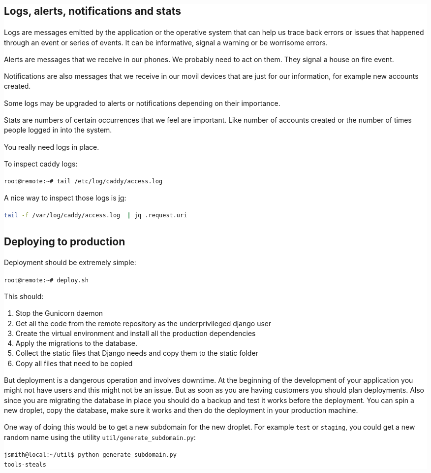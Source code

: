 ## Logs, alerts, notifications and stats

Logs are messages emitted by the application or the operative system that can help us trace back errors or issues that happened through an event or series of events.
It can be informative, signal a warning or be worrisome errors.

Alerts are messages that we receive in our phones. We probably need to act on them. They signal a house on fire event.

Notifications are also messages that we receive in our movil devices that are just for our information, for example new accounts created.

Some logs may be upgraded to alerts or notifications depending on their importance.

Stats are numbers of certain occurrences that we feel are important. Like number of accounts created or the number of times people logged in into the system.

You really need logs in place.

To inspect caddy logs:
```bash
root@remote:~# tail /etc/log/caddy/access.log 
```
A nice way to inspect those logs is [jq](https://jqlang.github.io/jq/):
```bash
tail -f /var/log/caddy/access.log  | jq .request.uri
```

## Deploying to production

Deployment should be extremely simple:
```bash
root@remote:~# deploy.sh
```

This should:

1. Stop the Gunicorn daemon
2. Get all the code from the remote repository as the underprivileged django user
3. Create the virtual environment and install all the production dependencies
4. Apply the migrations to the database.
5. Collect the static files that Django needs and copy them to the static folder
6. Copy all files that need to be copied

But deployment is a dangerous operation and involves downtime. At the beginning of the development of your application you might not have users and this might not be an issue. But as soon as you are having customers you should plan deployments. Also since you are migrating the database in place you should do a backup and test it works before the deployment. You can spin a new droplet, copy the database, make sure it works and then do the deployment in your production machine.

One way of doing this would be to get a new subdomain for the new droplet. For example `test` or `staging`, you could get a new random name using the utility `util/generate_subdomain.py`:
```bash
jsmith@local:~/util$ python generate_subdomain.py
tools-steals
```
